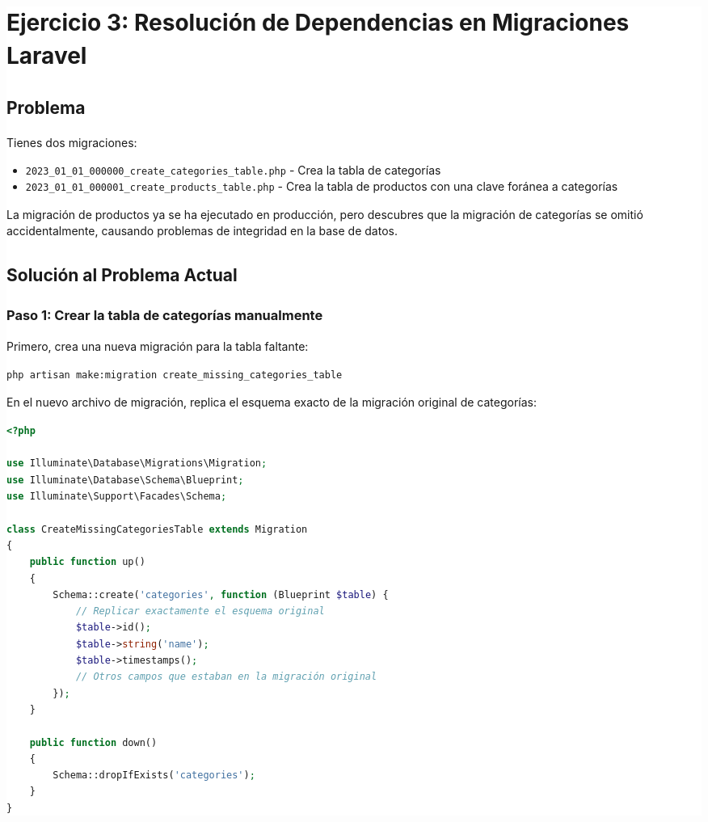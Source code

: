 # Ejercicio 3: Resolución de Dependencias en Migraciones Laravel

## Problema

Tienes dos migraciones:
- `2023_01_01_000000_create_categories_table.php` - Crea la tabla de categorías
- `2023_01_01_000001_create_products_table.php` - Crea la tabla de productos con una clave foránea a categorías

La migración de productos ya se ha ejecutado en producción, pero descubres que la migración de categorías se omitió accidentalmente, causando problemas de integridad en la base de datos.

## Solución al Problema Actual

### Paso 1: Crear la tabla de categorías manualmente

Primero, crea una nueva migración para la tabla faltante:

```bash
php artisan make:migration create_missing_categories_table
```

En el nuevo archivo de migración, replica el esquema exacto de la migración original de categorías:

```php
<?php

use Illuminate\Database\Migrations\Migration;
use Illuminate\Database\Schema\Blueprint;
use Illuminate\Support\Facades\Schema;

class CreateMissingCategoriesTable extends Migration
{
    public function up()
    {
        Schema::create('categories', function (Blueprint $table) {
            // Replicar exactamente el esquema original
            $table->id();
            $table->string('name');
            $table->timestamps();
            // Otros campos que estaban en la migración original
        });
    }

    public function down()
    {
        Schema::dropIfExists('categories');
    }
}
```
